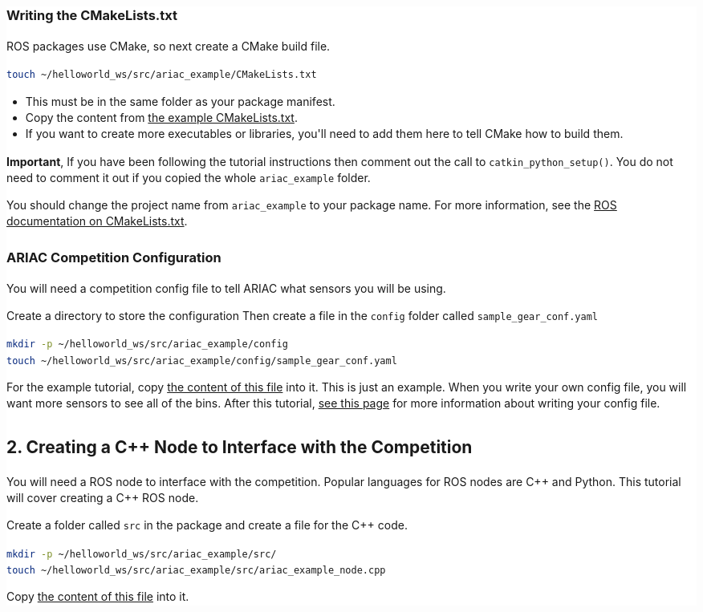 ### Writing the CMakeLists.txt ###

ROS packages use CMake, so next create a CMake build file.

```bash
touch ~/helloworld_ws/src/ariac_example/CMakeLists.txt
```

* This must be in the same folder as your package manifest.
* Copy the content from [the example CMakeLists.txt](https://github.com/usnistgov/ARIAC/blob/master/ariac_example/CMakeLists.txt).
* If you want to create more executables or libraries, you'll need to add them here to tell CMake how to build them.

**Important**, If you have been following the tutorial instructions then comment out the call to `catkin_python_setup()`.
You do not need to comment it out if you copied the whole `ariac_example` folder.

You should change the project name from `ariac_example` to your package name.
For more information, see the [ROS documentation on CMakeLists.txt](http://wiki.ros.org/catkin/CMakeLists.txt).

### ARIAC Competition Configuration ###

You will need a competition config file to tell ARIAC what sensors you will be using.


Create a directory to store the configuration
Then create a file in the `config` folder called `sample_gear_conf.yaml`

```bash
mkdir -p ~/helloworld_ws/src/ariac_example/config
touch ~/helloworld_ws/src/ariac_example/config/sample_gear_conf.yaml
```

For the example tutorial, copy [the content of this file](https://github.com/usnistgov/ARIAC/blob/master/ariac_example/config/sample_gear_conf.yaml) into it.
This is just an example.
When you write your own config file, you will want more sensors to see all of the bins.
After this tutorial, [see this page](../configuration_spec.md) for more information about writing your config file.

## 2. Creating a C++ Node to Interface with the Competition ##

You will need a ROS node to interface with the competition.
Popular languages for ROS nodes are C++ and Python.
This tutorial will cover creating a C++ ROS node.

Create a folder called `src` in the package and create a file for the C++ code.

```bash
mkdir -p ~/helloworld_ws/src/ariac_example/src/
touch ~/helloworld_ws/src/ariac_example/src/ariac_example_node.cpp
```

Copy [the content of this file](https://github.com/usnistgov/ARIAC/blob/master/ariac_example/src/ariac_example_node.cpp) into it.
